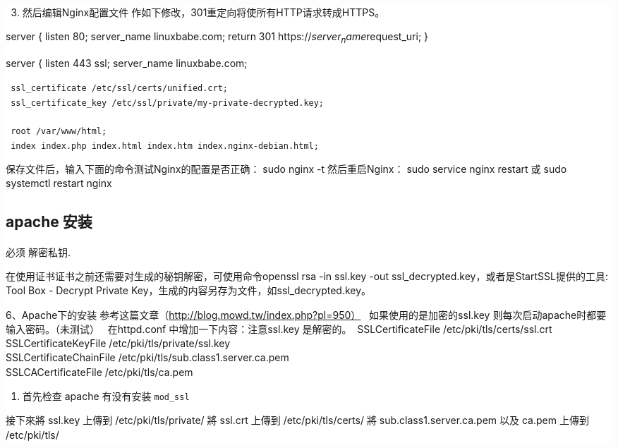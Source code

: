 3. 然后编辑Nginx配置文件
	作如下修改，301重定向将使所有HTTP请求转成HTTPS。


server {
	 listen 80;
	 server_name linuxbabe.com;
	 return 301 https://$server_name$request_uri;
}

server {
	 listen 443 ssl;
	 server_name linuxbabe.com;
	
	 ssl_certificate /etc/ssl/certs/unified.crt;
	 ssl_certificate_key /etc/ssl/private/my-private-decrypted.key;
	
	 root /var/www/html;
	 index index.php index.html index.htm index.nginx-debian.html;


保存文件后，输入下面的命令测试Nginx的配置是否正确：
sudo nginx -t
然后重启Nginx：
sudo service nginx restart 或 sudo systemctl restart nginx







## apache 安装
必须 解密私钥.



在使用证书证书之前还需要对生成的秘钥解密，可使用命令openssl rsa -in ssl.key -out ssl\_decrypted.key，或者是StartSSL提供的工具: Tool Box - Decrypt Private Key，生成的内容另存为文件，如ssl\_decrypted.key。





6、Apache下的安装
参考这篇文章（http://blog.mowd.tw/index.php?pl=950）
 
如果使用的是加密的ssl.key 则每次启动apache时都要输入密码。（未测试）
 
在httpd.conf 中增加一下内容：注意ssl.key 是解密的。
 SSLCertificateFile /etc/pki/tls/certs/ssl.crt  
SSLCertificateKeyFile /etc/pki/tls/private/ssl.key  
SSLCertificateChainFile /etc/pki/tls/sub.class1.server.ca.pem  
SSLCACertificateFile /etc/pki/tls/ca.pem




1.  首先检查 apache  有没有安装 `mod_ssl`



接下來將 ssl.key 上傳到 /etc/pki/tls/private/
將 ssl.crt 上傳到 /etc/pki/tls/certs/
將 sub.class1.server.ca.pem 以及 ca.pem 上傳到 /etc/pki/tls/
